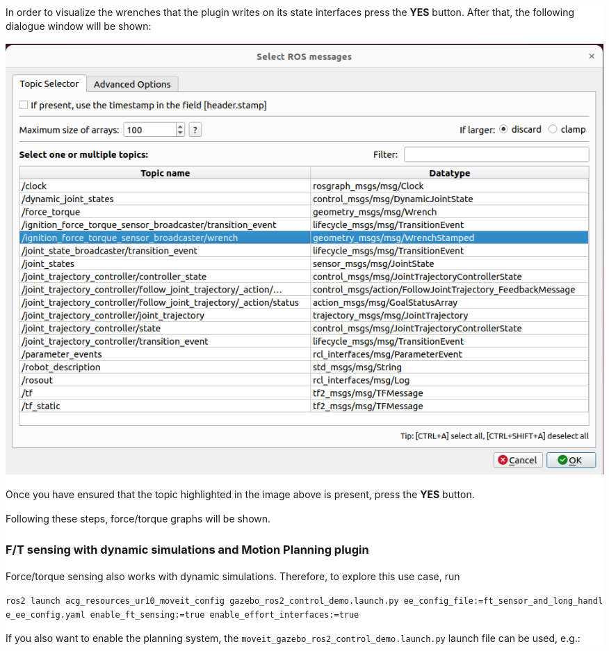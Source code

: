 In order to visualize the wrenches that the plugin writes on its state interfaces press the **YES** button.
After that, the following dialogue window will be shown:

![image](./doc/media/plotjuggler_configuration_window.png)

Once you have ensured that the topic highlighted in the image above is present, press the **YES** button.

Following these steps, force/torque graphs will be shown.

### F/T sensing with dynamic simulations and Motion Planning plugin

Force/torque sensing also works with dynamic simulations. Therefore, to explore this use case, run

```bash
ros2 launch acg_resources_ur10_moveit_config gazebo_ros2_control_demo.launch.py ee_config_file:=ft_sensor_and_long_handle_ee_config.yaml enable_ft_sensing:=true enable_effort_interfaces:=true
```

If you also want to enable the planning system, the `moveit_gazebo_ros2_control_demo.launch.py` launch file can be used, e.g.:
